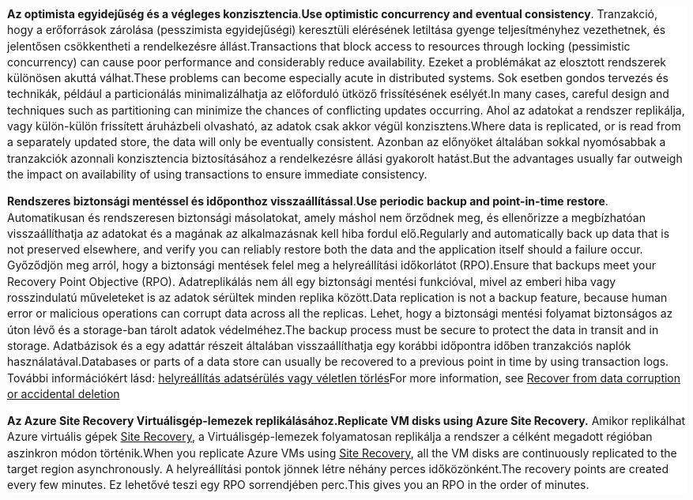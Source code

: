 <span data-ttu-id="b9d9b-179">**Az optimista egyidejűség és a végleges konzisztencia**.</span><span class="sxs-lookup"><span data-stu-id="b9d9b-179">**Use optimistic concurrency and eventual consistency**.</span></span> <span data-ttu-id="b9d9b-180">Tranzakció, hogy a erőforrások zárolása (pesszimista egyidejűségi) keresztüli elérésének letiltása gyenge teljesítményhez vezethetnek, és jelentősen csökkentheti a rendelkezésre állást.</span><span class="sxs-lookup"><span data-stu-id="b9d9b-180">Transactions that block access to resources through locking (pessimistic concurrency) can cause poor performance and considerably reduce availability.</span></span> <span data-ttu-id="b9d9b-181">Ezeket a problémákat az elosztott rendszerek különösen akuttá válhat.</span><span class="sxs-lookup"><span data-stu-id="b9d9b-181">These problems can become especially acute in distributed systems.</span></span> <span data-ttu-id="b9d9b-182">Sok esetben gondos tervezés és technikák, például a particionálás minimalizálhatja az előforduló ütköző frissítésének esélyét.</span><span class="sxs-lookup"><span data-stu-id="b9d9b-182">In many cases, careful design and techniques such as partitioning can minimize the chances of conflicting updates occurring.</span></span> <span data-ttu-id="b9d9b-183">Ahol az adatokat a rendszer replikálja, vagy külön-külön frissített áruházbeli olvasható, az adatok csak akkor végül konzisztens.</span><span class="sxs-lookup"><span data-stu-id="b9d9b-183">Where data is replicated, or is read from a separately updated store, the data will only be eventually consistent.</span></span> <span data-ttu-id="b9d9b-184">Azonban az előnyöket általában sokkal nyomósabbak a tranzakciók azonnali konzisztencia biztosításához a rendelkezésre állási gyakorolt hatást.</span><span class="sxs-lookup"><span data-stu-id="b9d9b-184">But the advantages usually far outweigh the impact on availability of using transactions to ensure immediate consistency.</span></span>

<span data-ttu-id="b9d9b-185">**Rendszeres biztonsági mentéssel és időponthoz visszaállítással**.</span><span class="sxs-lookup"><span data-stu-id="b9d9b-185">**Use periodic backup and point-in-time restore**.</span></span> <span data-ttu-id="b9d9b-186">Automatikusan és rendszeresen biztonsági másolatokat, amely máshol nem őrződnek meg, és ellenőrizze a megbízhatóan visszaállíthatja az adatokat és a magának az alkalmazásnak kell hiba fordul elő.</span><span class="sxs-lookup"><span data-stu-id="b9d9b-186">Regularly and automatically back up data that is not preserved elsewhere, and verify you can reliably restore both the data and the application itself should a failure occur.</span></span> <span data-ttu-id="b9d9b-187">Győződjön meg arról, hogy a biztonsági mentések felel meg a helyreállítási időkorlátot (RPO).</span><span class="sxs-lookup"><span data-stu-id="b9d9b-187">Ensure that backups meet your Recovery Point Objective (RPO).</span></span> <span data-ttu-id="b9d9b-188">Adatreplikálás nem áll egy biztonsági mentési funkcióval, mivel az emberi hiba vagy rosszindulatú műveleteket is az adatok sérültek minden replika között.</span><span class="sxs-lookup"><span data-stu-id="b9d9b-188">Data replication is not a backup feature, because human error or malicious operations can corrupt data across all the replicas.</span></span> <span data-ttu-id="b9d9b-189">Lehet, hogy a biztonsági mentési folyamat biztonságos az úton lévő és a storage-ban tárolt adatok védelméhez.</span><span class="sxs-lookup"><span data-stu-id="b9d9b-189">The backup process must be secure to protect the data in transit and in storage.</span></span> <span data-ttu-id="b9d9b-190">Adatbázisok és a egy adattár részeit általában visszaállíthatja egy korábbi időpontra időben tranzakciós naplók használatával.</span><span class="sxs-lookup"><span data-stu-id="b9d9b-190">Databases or parts of a data store can usually be recovered to a previous point in time by using transaction logs.</span></span> <span data-ttu-id="b9d9b-191">További információkért lásd: [helyreállítás adatsérülés vagy véletlen törlés](../resiliency/recovery-data-corruption.md)</span><span class="sxs-lookup"><span data-stu-id="b9d9b-191">For more information, see [Recover from data corruption or accidental deletion](../resiliency/recovery-data-corruption.md)</span></span>

<span data-ttu-id="b9d9b-192">**Az Azure Site Recovery Virtuálisgép-lemezek replikálásához.**</span><span class="sxs-lookup"><span data-stu-id="b9d9b-192">**Replicate VM disks using Azure Site Recovery.**</span></span> <span data-ttu-id="b9d9b-193">Amikor replikálhat Azure virtuális gépek [Site Recovery][site-recovery], a Virtuálisgép-lemezek folyamatosan replikálja a rendszer a célként megadott régióban aszinkron módon történik.</span><span class="sxs-lookup"><span data-stu-id="b9d9b-193">When you replicate Azure VMs using [Site Recovery][site-recovery], all the VM disks are continuously replicated to the target region asynchronously.</span></span> <span data-ttu-id="b9d9b-194">A helyreállítási pontok jönnek létre néhány perces időközönként.</span><span class="sxs-lookup"><span data-stu-id="b9d9b-194">The recovery points are created every few minutes.</span></span> <span data-ttu-id="b9d9b-195">Ez lehetővé teszi egy RPO sorrendjében perc.</span><span class="sxs-lookup"><span data-stu-id="b9d9b-195">This gives you an RPO in the order of minutes.</span></span>


[site-recovery]: /azure/site-recovery/
[site-recovery-test]: /azure/site-recovery/site-recovery-test-failover-to-azure
